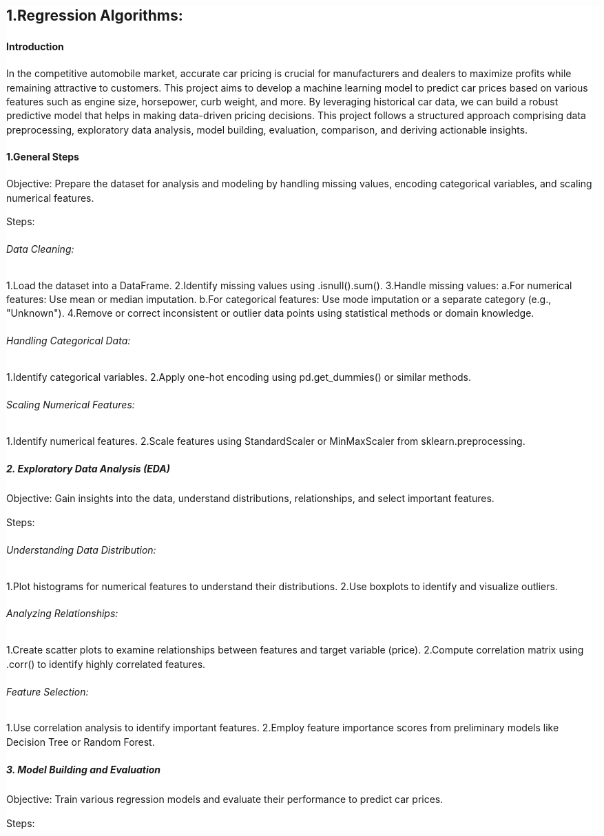 ## 1.Regression Algorithms:
#### Introduction
In the competitive automobile market, accurate car pricing is crucial for manufacturers and dealers to maximize profits while remaining attractive to customers. This project aims to develop a machine learning model to predict car prices based on various features such as engine size, horsepower, curb weight, and more. By leveraging historical car data, we can build a robust predictive model that helps in making data-driven pricing decisions. This project follows a structured approach comprising data preprocessing, exploratory data analysis, model building, evaluation, comparison, and deriving actionable insights.


#### 1.General Steps

Objective: Prepare the dataset for analysis and modeling by handling missing values, encoding categorical variables, and scaling numerical features.

Steps:

###### Data Cleaning:
1.Load the dataset into a DataFrame.
2.Identify missing values using .isnull().sum().
3.Handle missing values:
  a.For numerical features: Use mean or median imputation.
  b.For categorical features: Use mode imputation or a separate category (e.g., "Unknown").
4.Remove or correct inconsistent or outlier data points using statistical methods or domain knowledge.
###### Handling Categorical Data:
1.Identify categorical variables.
2.Apply one-hot encoding using pd.get_dummies() or similar methods.
###### Scaling Numerical Features:
1.Identify numerical features.
2.Scale features using StandardScaler or MinMaxScaler from sklearn.preprocessing.
##### 2. Exploratory Data Analysis (EDA)
Objective: Gain insights into the data, understand distributions, relationships, and select important features.

Steps:

###### Understanding Data Distribution:
1.Plot histograms for numerical features to understand their distributions.
2.Use boxplots to identify and visualize outliers.
###### Analyzing Relationships:
1.Create scatter plots to examine relationships between features and target variable (price).
2.Compute correlation matrix using .corr() to identify highly correlated features.
###### Feature Selection:
1.Use correlation analysis to identify important features.
2.Employ feature importance scores from preliminary models like Decision Tree or Random Forest.
##### 3. Model Building and Evaluation
Objective: Train various regression models and evaluate their performance to predict car prices.

Steps:
